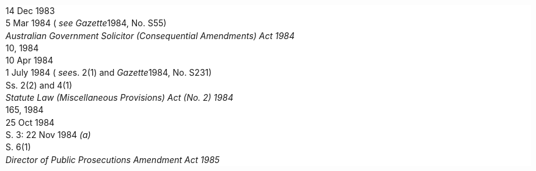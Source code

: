   </td>
  <td colspan="1" align="left">
    <div>14 Dec 1983</div>

  </td>
  <td colspan="1" align="left">
    <div>5 Mar 1984 ( <i>see Gazette</i>1984, No.&#160;S55)</div>

  </td>
  <td colspan="1" align="left">

  </td>
</tr>
<tr align="left">
  <td colspan="1" align="left">
    <div><i>Australian Government Solicitor (Consequential Amendments) Act 1984</i></div>

  </td>
  <td colspan="1" align="left">
    <div>10, 1984</div>

  </td>
  <td colspan="1" align="left">
    <div>10 Apr 1984</div>

  </td>
  <td colspan="1" align="left">
    <div>1 July 1984 ( <i>see</i>s.&#160;2(1) and <i>Gazette</i>1984, No. S231)</div>

  </td>
  <td colspan="1" align="left">
    <div>Ss. 2(2) and 4(1)</div>

  </td>
</tr>
<tr align="left">
  <td colspan="1" align="left">
    <div><i>Statute Law (Miscellaneous Provisions) Act (No. 2) 1984</i></div>

  </td>
  <td colspan="1" align="left">
    <div>165, 1984</div>

  </td>
  <td colspan="1" align="left">
    <div>25 Oct 1984</div>

  </td>
  <td colspan="1" align="left">
    <div>S. 3: 22 Nov 1984 <i>(a)</i></div>

  </td>
  <td colspan="1" align="left">
    <div>S. 6(1)</div>

  </td>
</tr>
<tr align="left">
  <td colspan="1" align="left">
    <div><i>Director of Public Prosecutions Amendment Act 1985</i></div>

